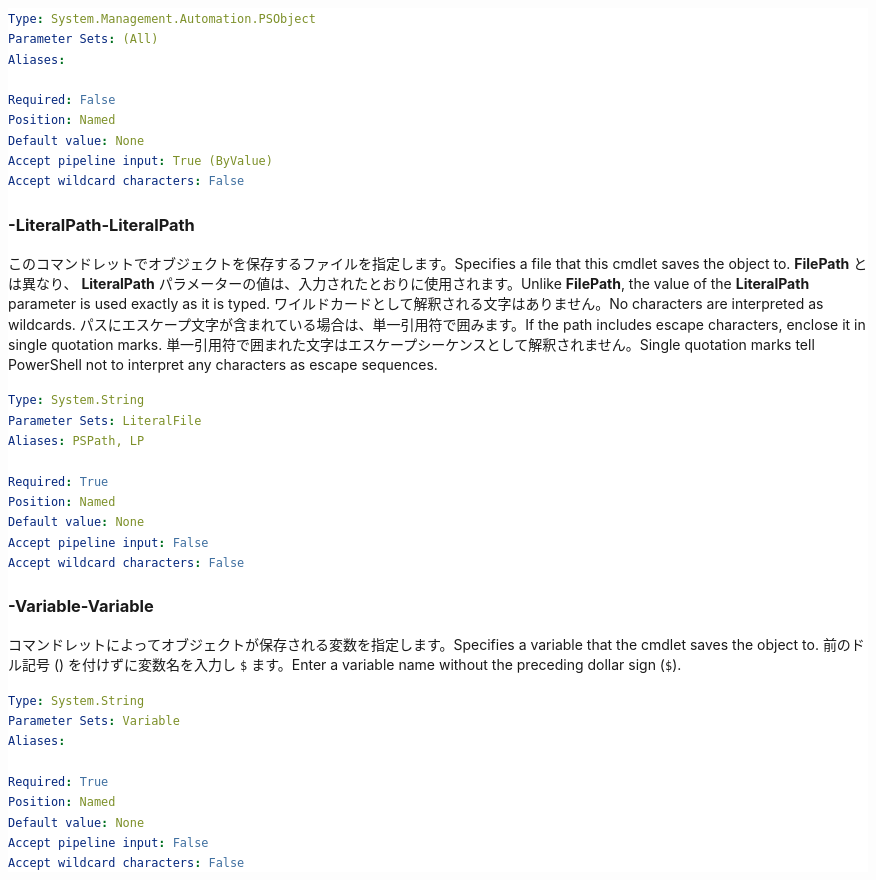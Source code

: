 ```yaml
Type: System.Management.Automation.PSObject
Parameter Sets: (All)
Aliases:

Required: False
Position: Named
Default value: None
Accept pipeline input: True (ByValue)
Accept wildcard characters: False
```

### <span data-ttu-id="deab3-137">-LiteralPath</span><span class="sxs-lookup"><span data-stu-id="deab3-137">-LiteralPath</span></span>

<span data-ttu-id="deab3-138">このコマンドレットでオブジェクトを保存するファイルを指定します。</span><span class="sxs-lookup"><span data-stu-id="deab3-138">Specifies a file that this cmdlet saves the object to.</span></span> <span data-ttu-id="deab3-139">**FilePath** とは異なり、 **LiteralPath** パラメーターの値は、入力されたとおりに使用されます。</span><span class="sxs-lookup"><span data-stu-id="deab3-139">Unlike **FilePath**, the value of the **LiteralPath** parameter is used exactly as it is typed.</span></span> <span data-ttu-id="deab3-140">ワイルドカードとして解釈される文字はありません。</span><span class="sxs-lookup"><span data-stu-id="deab3-140">No characters are interpreted as wildcards.</span></span> <span data-ttu-id="deab3-141">パスにエスケープ文字が含まれている場合は、単一引用符で囲みます。</span><span class="sxs-lookup"><span data-stu-id="deab3-141">If the path includes escape characters, enclose it in single quotation marks.</span></span> <span data-ttu-id="deab3-142">単一引用符で囲まれた文字はエスケープシーケンスとして解釈されません。</span><span class="sxs-lookup"><span data-stu-id="deab3-142">Single quotation marks tell PowerShell not to interpret any characters as escape sequences.</span></span>

```yaml
Type: System.String
Parameter Sets: LiteralFile
Aliases: PSPath, LP

Required: True
Position: Named
Default value: None
Accept pipeline input: False
Accept wildcard characters: False
```

### <span data-ttu-id="deab3-143">-Variable</span><span class="sxs-lookup"><span data-stu-id="deab3-143">-Variable</span></span>

<span data-ttu-id="deab3-144">コマンドレットによってオブジェクトが保存される変数を指定します。</span><span class="sxs-lookup"><span data-stu-id="deab3-144">Specifies a variable that the cmdlet saves the object to.</span></span> <span data-ttu-id="deab3-145">前のドル記号 () を付けずに変数名を入力し `$` ます。</span><span class="sxs-lookup"><span data-stu-id="deab3-145">Enter a variable name without the preceding dollar sign (`$`).</span></span>

```yaml
Type: System.String
Parameter Sets: Variable
Aliases:

Required: True
Position: Named
Default value: None
Accept pipeline input: False
Accept wildcard characters: False
```
